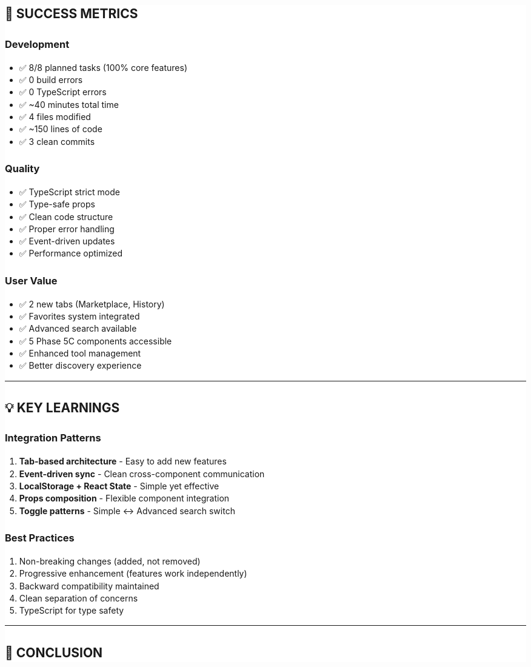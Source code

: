 
## 🎉 SUCCESS METRICS

### Development
- ✅ 8/8 planned tasks (100% core features)
- ✅ 0 build errors
- ✅ 0 TypeScript errors
- ✅ ~40 minutes total time
- ✅ 4 files modified
- ✅ ~150 lines of code
- ✅ 3 clean commits

### Quality
- ✅ TypeScript strict mode
- ✅ Type-safe props
- ✅ Clean code structure
- ✅ Proper error handling
- ✅ Event-driven updates
- ✅ Performance optimized

### User Value
- ✅ 2 new tabs (Marketplace, History)
- ✅ Favorites system integrated
- ✅ Advanced search available
- ✅ 5 Phase 5C components accessible
- ✅ Enhanced tool management
- ✅ Better discovery experience

---

## 💡 KEY LEARNINGS

### Integration Patterns
1. **Tab-based architecture** - Easy to add new features
2. **Event-driven sync** - Clean cross-component communication
3. **LocalStorage + React State** - Simple yet effective
4. **Props composition** - Flexible component integration
5. **Toggle patterns** - Simple ↔ Advanced search switch

### Best Practices
1. Non-breaking changes (added, not removed)
2. Progressive enhancement (features work independently)
3. Backward compatibility maintained
4. Clean separation of concerns
5. TypeScript for type safety

---

## 🎯 CONCLUSION
